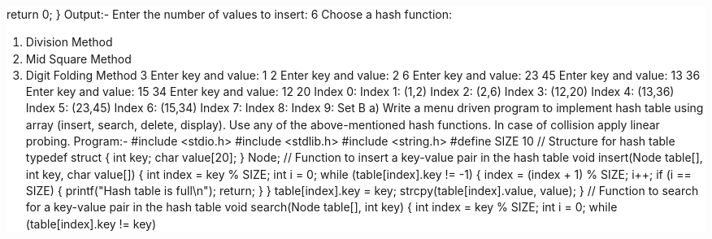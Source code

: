 return 0;
}
Output:-
Enter the number of values to insert: 6 
Choose a hash function:
1. Division Method
2. Mid Square Method
3. Digit Folding Method
3
Enter key and value: 1 2
Enter key and value: 2 6
Enter key and value: 23 45
Enter key and value: 13 36
Enter key and value: 15 34
Enter key and value: 12 20
Index 0:
Index 1: (1,2)
Index 2: (2,6)
Index 3: (12,20)
Index 4: (13,36)
Index 5: (23,45)
Index 6: (15,34)
Index 7:
Index 8:
Index 9:
Set B
a) Write a menu driven program to implement hash table using array (insert, search, 
delete, display). Use any of the above-mentioned hash functions. In case of collision 
apply linear probing.
Program:-
#include <stdio.h>
#include <stdlib.h>
#include <string.h>
#define SIZE 10
// Structure for hash table
typedef struct
{
int key;
char value[20];
} Node;
// Function to insert a key-value pair in the hash table
void insert(Node table[], int key, char value[])
{
int index = key % SIZE;
int i = 0;
while (table[index].key != -1)
{
index = (index + 1) % SIZE;
i++;
if (i == SIZE)
{
printf("Hash table is full\n");
return;
}
}
table[index].key = key;
strcpy(table[index].value, value);
}
// Function to search for a key-value pair in the hash table
void search(Node table[], int key)
{
int index = key % SIZE;
int i = 0;
while (table[index].key != key)